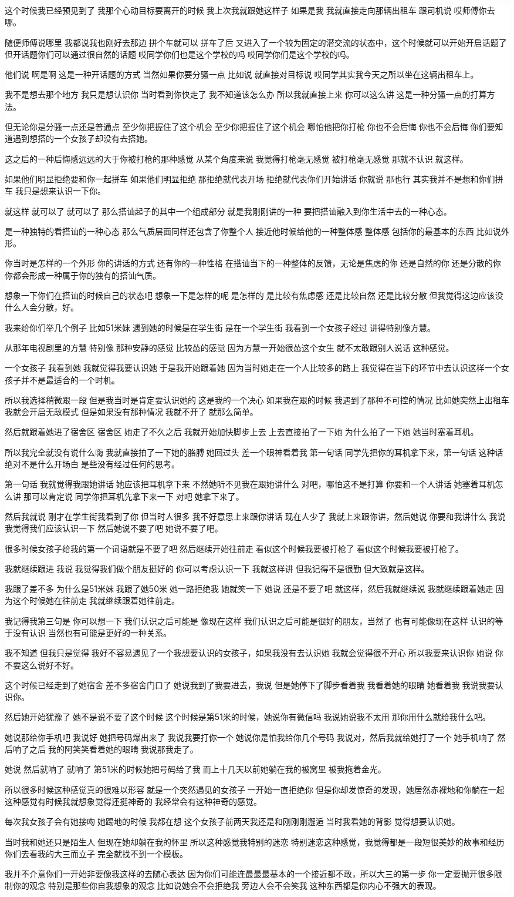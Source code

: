 这个时候我已经预见到了 我那个心动目标要离开的时候 我上次我就跟她这样子 如果是我 我就直接走向那辆出租车 跟司机说 哎师傅你去哪。

随便师傅说哪里 我都说我也刚好去那边 拼个车就可以 拼车了后 又进入了一个较为固定的潜交流的状态中，这个时候就可以开始开启话题了 但开话题你们可以通过很自然的话题 哎同学你们也是这个学校的吗 哎同学你们是这个学校的吗。

他们说 啊是啊 这是一种开话题的方式 当然如果你要分骚一点 比如说 就直接对目标说 哎同学其实我今天之所以坐在这辆出租车上。

我不是想去那个地方 我只是想认识你 当时看到你快走了 我不知道该怎么办 所以我就直接上来 你可以这么讲 这是一种分骚一点的打算方法。

但无论你是分骚一点还是普通点 至少你把握住了这个机会 至少你把握住了这个机会 哪怕他把你打枪 你也不会后悔 你也不会后悔 你们要知道遇到想搭的一个女孩子却没有去搭她。

这之后的一种后悔感远远的大于你被打枪的那种感觉 从某个角度来说 我觉得打枪毫无感觉 被打枪毫无感觉 那就不认识 就这样。

如果他们明显拒绝要和你一起拼车 如果他们明显拒绝 那拒绝就代表开场 拒绝就代表你们开始讲话 你就说 那也行 其实我并不是想和你们拼车 我只是想来认识一下你。

就这样 就可以了 就可以了 那么搭讪起子的其中一个组成部分 就是我刚刚讲的一种 要把搭讪融入到你生活中去的一种心态。

是一种独特的看搭讪的一种心态 那么气质层面同样还包含了你整个人 接近他时候给他的一种整体感 整体感 包括你的最基本的东西 比如说外形。

你当时是怎样的一个外形 你的讲话的方式 还有你的一种性格 在搭讪当下的一种整体的反馈，无论是焦虑的你 还是自然的你 还是分散的你 你都会形成一种属于你的独有的搭讪气质。

想象一下你们在搭讪的时候自己的状态吧 想象一下是怎样的呢 是怎样的 是比较有焦虑感 还是比较自然 还是比较分散 但我觉得这边应该没什么人会分散，好。

我来给你们举几个例子 比如51米妹 遇到她的时候是在学生街 是在一个学生街 我看到一个女孩子经过 讲得特别像方慧。

从那年电视剧里的方慧 特别像 那种安静的感觉 比较怂的感觉 因为方慧一开始很怂这个女生 就不太敢跟别人说话 这种感觉。

一个女孩子 我看到她 我就觉得我要认识她 于是我开始跟着她 因为当时她走在一个人比较多的路上 我觉得在当下的环节中去认识这样一个女孩子并不是最适合的一个时机。

所以我选择稍微跟一段 但是我当时是肯定要认识她的 这是我的一个决心 如果我在跟的时候 我遇到了那种不可控的情况 比如她突然上出租车 我就会开启无敌模式 但是如果没有那种情况 我就不开了 就那么简单。

然后就跟着她进了宿舍区 宿舍区 她走了不久之后 我就开始加快脚步上去 上去直接拍了一下她 为什么拍了一下她 她当时塞着耳机。

所以我完全就没有说什么嗨 我就直接拍了一下她的胳膊 她回过头 差一个眼神看着我 第一句话 同学先把你的耳机拿下来，第一句话 这种话绝对不是什么开场白 是些没有经过任何的思考。

第一句话 我就觉得我跟她讲话 她应该把耳机拿下来 不然她听不见我在跟她讲什么 对吧，哪怕这不是打算 你要和一个人讲话 她塞着耳机怎么讲 那可以肯定说 同学你把耳机先拿下来一下 对吧 她拿下来了。

然后我就说 刚才在学生街我看到了你 但当时人很多 我不好意思上来跟你讲话 现在人少了 我就上来跟你讲，然后她说 你要和我讲什么 我说 我觉得我们应该认识一下 然后她说不要了吧 她说不要了吧。

很多时候女孩子给我的第一个词语就是不要了吧 然后继续开始往前走 看似这个时候我要被打枪了 看似这个时候我要被打枪了。

我就继续跟进 我说 我觉得我们做个朋友挺好的 你可以考虑认识一下 我就这样讲 但我记得不是很勤 但大致就是这样。

我跟了差不多 为什么是51米妹 我跟了她50米 她一路拒绝我 她就笑一下 她说 还是不要了吧 就这样，然后我就继续说 我就继续跟着她走 因为这个时候她在往前走 我就继续跟着她往前走。

我记得我第三句是 你可以想一下 我们认识之后可能是 像现在这样 我们认识之后可能是很好的朋友，当然了 也有可能像现在这样 认识的等于没有认识 当然也有可能是更好的一种关系。

我不知道 但我只是觉得 我好不容易遇见了一个我想要认识的女孩子，如果我没有去认识她 我就会觉得很不开心 所以我要来认识你 她说 你不要这么说好不好。

这个时候已经走到了她宿舍 差不多宿舍门口了 她说我到了我要进去，我说 但是她停下了脚步看着我 我看着她的眼睛 她看着我 我说我要认识你。

然后她开始犹豫了 她不是说不要了这个时候 这个时候是第51米的时候，她说你有微信吗 我说她说我不太用 那你用什么就给我什么吧。

她说那给你手机吧 我说好 她把号码爆出来了 我说我要打你一个 她说你是怕我给你几个号码 我说对，然后我就给她打了一个 她手机响了 然后响了之后 我的阿笑笑看着她的眼睛 我说那我走了。

她说 然后就响了 就响了 第51米的时候她把号码给了我 而上十几天以前她躺在我的被窝里 被我拖着金光。

所以很多时候这种感觉真的很难以形容 就是一个突然遇见的女孩子 一开始一直拒绝你 但是你却发惊奇的发现，她居然赤裸地和你躺在一起 这种感觉有时候我就想象觉得还挺神奇的 我经常会有这种神奇的感觉。

每次我女孩子会有她接吻 她踢地的时候 我都在想 这个女孩子前两天我还是和刚刚刚邂逅 当时我看她的背影 觉得想要认识她。

当时我和她还只是陌生人 但现在她却躺在我的怀里 所以这种感觉我特别的迷恋 特别迷恋这种感觉，我觉得都是一段短很美妙的故事和经历 你们去看我的大三而立子 完全就找不到一个模板。

我并不介意你们一开始非要像我这样的去随心表达 因为你们可能连最最最基本的一个接近都不敢，所以大三的第一步 你一定要抛开很多限制你的观念 特别是那些你自我想象的观念 比如说她会不会拒绝我 旁边人会不会笑我 这种东西都是你内心不强大的表现。
